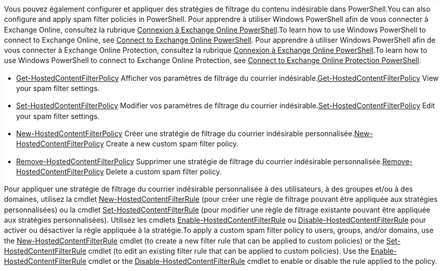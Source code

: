 <span data-ttu-id="c6d8c-241">Vous pouvez également configurer et appliquer des stratégies de filtrage du contenu indésirable dans PowerShell.</span><span class="sxs-lookup"><span data-stu-id="c6d8c-241">You can also configure and apply spam filter policies in PowerShell.</span></span> <span data-ttu-id="c6d8c-242">Pour apprendre à utiliser Windows PowerShell afin de vous connecter à Exchange Online, consultez la rubrique [Connexion à Exchange Online PowerShell](https://go.microsoft.com/fwlink/p/?linkid=396554).</span><span class="sxs-lookup"><span data-stu-id="c6d8c-242">To learn how to use Windows PowerShell to connect to Exchange Online, see [Connect to Exchange Online PowerShell](https://go.microsoft.com/fwlink/p/?linkid=396554).</span></span> <span data-ttu-id="c6d8c-243">Pour apprendre à utiliser Windows PowerShell afin de vous connecter à Exchange Online Protection, consultez la rubrique [Connexion à Exchange Online PowerShell](https://go.microsoft.com/fwlink/p/?linkid=627290).</span><span class="sxs-lookup"><span data-stu-id="c6d8c-243">To learn how to use Windows PowerShell to connect to Exchange Online Protection, see [Connect to Exchange Online Protection PowerShell](https://go.microsoft.com/fwlink/p/?linkid=627290).</span></span>
  
- <span data-ttu-id="c6d8c-244">[Get-HostedContentFilterPolicy](http://technet.microsoft.com/library/d510471a-dda5-4df7-b3f8-2ee7a1948436.aspx) Afficher vos paramètres de filtrage du courrier indésirable.</span><span class="sxs-lookup"><span data-stu-id="c6d8c-244">[Get-HostedContentFilterPolicy](http://technet.microsoft.com/library/d510471a-dda5-4df7-b3f8-2ee7a1948436.aspx) View your spam filter settings.</span></span> 
    
- <span data-ttu-id="c6d8c-245">[Set-HostedContentFilterPolicy](http://technet.microsoft.com/library/f597aa65-baa7-49d0-8832-2a300073f211.aspx) Modifier vos paramètres de filtrage du courrier indésirable.</span><span class="sxs-lookup"><span data-stu-id="c6d8c-245">[Set-HostedContentFilterPolicy](http://technet.microsoft.com/library/f597aa65-baa7-49d0-8832-2a300073f211.aspx) Edit your spam filter settings.</span></span> 
    
- <span data-ttu-id="c6d8c-246">[New-HostedContentFilterPolicy](http://technet.microsoft.com/library/4d15128d-9e16-42a1-8ac5-36f07d4bbbf0.aspx) Créer une stratégie de filtrage du courrier indésirable personnalisée.</span><span class="sxs-lookup"><span data-stu-id="c6d8c-246">[New-HostedContentFilterPolicy](http://technet.microsoft.com/library/4d15128d-9e16-42a1-8ac5-36f07d4bbbf0.aspx) Create a new custom spam filter policy.</span></span> 
    
- <span data-ttu-id="c6d8c-247">[Remove-HostedContentFilterPolicy](http://technet.microsoft.com/library/9fe1fe03-8f83-41e3-9bf5-084a392784d6.aspx) Supprimer une stratégie de filtrage du courrier indésirable personnalisée.</span><span class="sxs-lookup"><span data-stu-id="c6d8c-247">[Remove-HostedContentFilterPolicy](http://technet.microsoft.com/library/9fe1fe03-8f83-41e3-9bf5-084a392784d6.aspx) Delete a custom spam filter policy.</span></span> 
    
<span data-ttu-id="c6d8c-p143">Pour appliquer une stratégie de filtrage du courrier indésirable personnalisée à des utilisateurs, à des groupes et/ou à des domaines, utilisez la cmdlet [New-HostedContentFilterRule](http://technet.microsoft.com/library/2df13ba9-1eb0-4da3-bd72-a79d5fa15e26.aspx) (pour créer une règle de filtrage pouvant être appliquée aux stratégies personnalisées) ou la cmdlet [Set-HostedContentFilterRule](http://technet.microsoft.com/library/ba259260-ffd3-43f3-8ef4-9d8659679d02.aspx) (pour modifier une règle de filtrage existante pouvant être appliquée aux stratégies personnalisées). Utilisez les cmdlets [Enable-HostedContentFilterRule](http://technet.microsoft.com/library/354ece28-dcde-4b5f-88ed-475115e7ea78.aspx) ou [Disable-HostedContentFilterRule](http://technet.microsoft.com/library/c1f8dafc-ef5d-47e3-b0fb-71a88e145fc5.aspx) pour activer ou désactiver la règle appliquée à la stratégie.</span><span class="sxs-lookup"><span data-stu-id="c6d8c-p143">To apply a custom spam filter policy to users, groups, and/or domains, use the [New-HostedContentFilterRule](http://technet.microsoft.com/library/2df13ba9-1eb0-4da3-bd72-a79d5fa15e26.aspx) cmdlet (to create a new filter rule that can be applied to custom policies) or the [Set-HostedContentFilterRule](http://technet.microsoft.com/library/ba259260-ffd3-43f3-8ef4-9d8659679d02.aspx) cmdlet (to edit an existing filter rule that can be applied to custom policies). Use the [Enable-HostedContentFilterRule](http://technet.microsoft.com/library/354ece28-dcde-4b5f-88ed-475115e7ea78.aspx) cmdlet or the [Disable-HostedContentFilterRule](http://technet.microsoft.com/library/c1f8dafc-ef5d-47e3-b0fb-71a88e145fc5.aspx) cmdlet to enable or disable the rule applied to the policy.</span></span> 
  